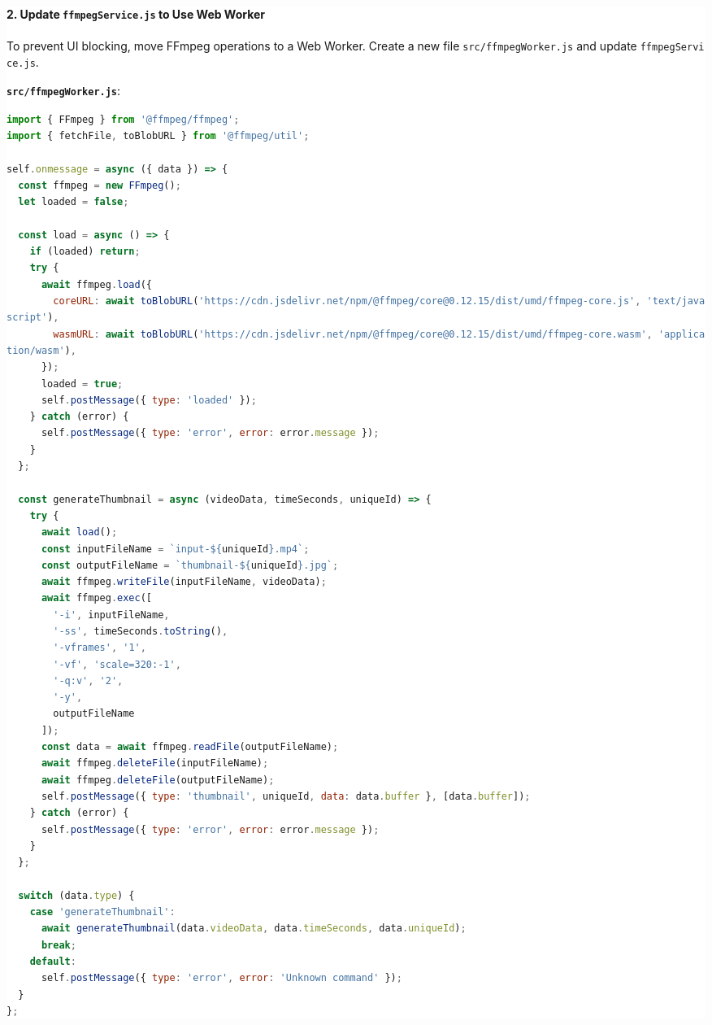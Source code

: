 #### 2. Update `ffmpegService.js` to Use Web Worker
To prevent UI blocking, move FFmpeg operations to a Web Worker. Create a new file `src/ffmpegWorker.js` and update `ffmpegService.js`.

**`src/ffmpegWorker.js`**:
```javascript
import { FFmpeg } from '@ffmpeg/ffmpeg';
import { fetchFile, toBlobURL } from '@ffmpeg/util';

self.onmessage = async ({ data }) => {
  const ffmpeg = new FFmpeg();
  let loaded = false;

  const load = async () => {
    if (loaded) return;
    try {
      await ffmpeg.load({
        coreURL: await toBlobURL('https://cdn.jsdelivr.net/npm/@ffmpeg/core@0.12.15/dist/umd/ffmpeg-core.js', 'text/javascript'),
        wasmURL: await toBlobURL('https://cdn.jsdelivr.net/npm/@ffmpeg/core@0.12.15/dist/umd/ffmpeg-core.wasm', 'application/wasm'),
      });
      loaded = true;
      self.postMessage({ type: 'loaded' });
    } catch (error) {
      self.postMessage({ type: 'error', error: error.message });
    }
  };

  const generateThumbnail = async (videoData, timeSeconds, uniqueId) => {
    try {
      await load();
      const inputFileName = `input-${uniqueId}.mp4`;
      const outputFileName = `thumbnail-${uniqueId}.jpg`;
      await ffmpeg.writeFile(inputFileName, videoData);
      await ffmpeg.exec([
        '-i', inputFileName,
        '-ss', timeSeconds.toString(),
        '-vframes', '1',
        '-vf', 'scale=320:-1',
        '-q:v', '2',
        '-y',
        outputFileName
      ]);
      const data = await ffmpeg.readFile(outputFileName);
      await ffmpeg.deleteFile(inputFileName);
      await ffmpeg.deleteFile(outputFileName);
      self.postMessage({ type: 'thumbnail', uniqueId, data: data.buffer }, [data.buffer]);
    } catch (error) {
      self.postMessage({ type: 'error', error: error.message });
    }
  };

  switch (data.type) {
    case 'generateThumbnail':
      await generateThumbnail(data.videoData, data.timeSeconds, data.uniqueId);
      break;
    default:
      self.postMessage({ type: 'error', error: 'Unknown command' });
  }
};
```
